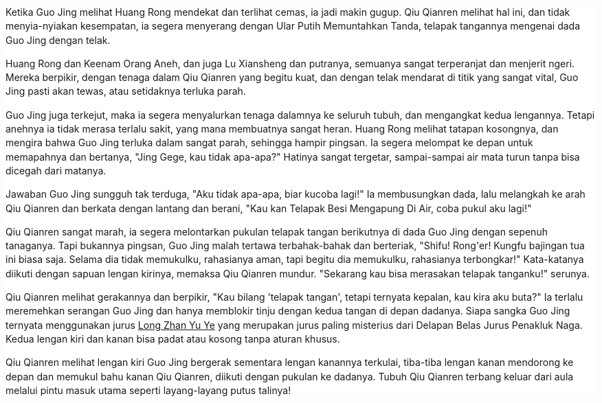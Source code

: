 Ketika Guo Jing melihat Huang Rong mendekat dan terlihat cemas, ia jadi makin gugup. Qiu Qianren melihat hal ini,
dan tidak menyia-nyiakan kesempatan, ia segera menyerang dengan Ular Putih Memuntahkan Tanda, telapak tangannya
mengenai dada Guo Jing dengan telak.

Huang Rong dan Keenam Orang Aneh, dan juga Lu Xiansheng dan putranya, semuanya sangat terperanjat dan menjerit ngeri.
Mereka berpikir, dengan tenaga dalam Qiu Qianren yang begitu kuat, dan dengan telak mendarat di titik yang sangat vital,
Guo Jing pasti akan tewas, atau setidaknya terluka parah.

Guo Jing juga terkejut, maka ia segera menyalurkan tenaga dalamnya ke seluruh tubuh, dan mengangkat kedua lengannya.
Tetapi anehnya ia tidak merasa terlalu sakit, yang mana membuatnya sangat heran. Huang Rong melihat tatapan kosongnya,
dan mengira bahwa Guo Jing terluka dalam sangat parah, sehingga hampir pingsan. Ia segera melompat ke depan untuk
memapahnya dan bertanya, "Jing Gege, kau tidak apa-apa?" Hatinya sangat tergetar, sampai-sampai air mata turun tanpa
bisa dicegah dari matanya.

Jawaban Guo Jing sungguh tak terduga, "Aku tidak apa-apa, biar kucoba lagi!" Ia membusungkan dada, lalu melangkah
ke arah Qiu Qianren dan berkata dengan lantang dan berani, "Kau kan Telapak Besi Mengapung Di Air, coba pukul aku
lagi!"

Qiu Qianren sangat marah, ia segera melontarkan pukulan telapak tangan berikutnya di dada Guo Jing dengan sepenuh
tanaganya. Tapi bukannya pingsan, Guo Jing malah tertawa terbahak-bahak dan berteriak, "Shifu! Rong'er! Kungfu 
bajingan tua ini biasa saja. Selama dia tidak memukulku, rahasianya aman, tapi begitu dia memukulku, rahasianya 
terbongkar!" Kata-katanya diikuti dengan sapuan lengan kirinya, memaksa Qiu Qianren mundur. "Sekarang kau bisa 
merasakan telapak tanganku!" serunya.

Qiu Qianren melihat gerakannya dan berpikir, "Kau bilang 'telapak tangan', tetapi ternyata kepalan, kau kira 
aku buta?" Ia terlalu meremehkan serangan Guo Jing dan hanya memblokir tinju dengan kedua tangan di depan dadanya. 
Siapa sangka Guo Jing ternyata menggunakan jurus [Long Zhan Yu Ye](#long-zhan-yu-ye "Pertarungan Naga Di Alam Bebas") 
yang merupakan jurus paling misterius dari Delapan Belas Jurus Penakluk Naga. Kedua lengan kiri dan kanan bisa 
padat atau kosong tanpa aturan khusus.

Qiu Qianren melihat lengan kiri Guo Jing bergerak sementara lengan kanannya terkulai, tiba-tiba lengan kanan 
mendorong ke depan dan memukul bahu kanan Qiu Qianren, diikuti dengan pukulan ke dadanya. Tubuh Qiu Qianren 
terbang keluar dari aula melalui pintu masuk utama seperti layang-layang putus talinya!
